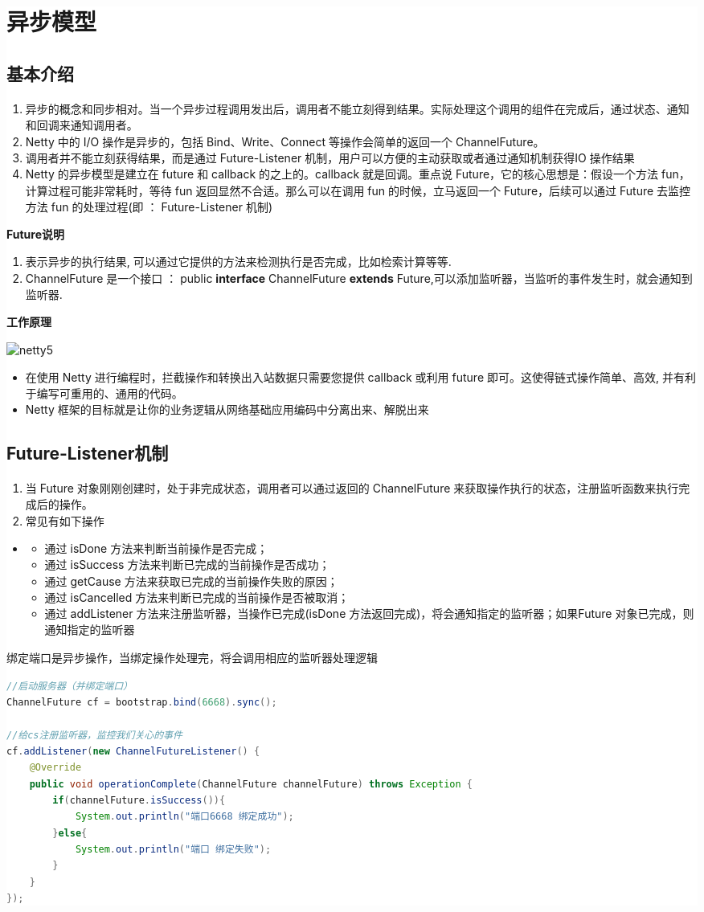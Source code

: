 # 异步模型

## 基本介绍

1. 异步的概念和同步相对。当一个异步过程调用发出后，调用者不能立刻得到结果。实际处理这个调用的组件在完成后，通过状态、通知和回调来通知调用者。
2. Netty 中的 I/O 操作是异步的，包括 Bind、Write、Connect 等操作会简单的返回一个 ChannelFuture。
3. 调用者并不能立刻获得结果，而是通过 Future-Listener 机制，用户可以方便的主动获取或者通过通知机制获得IO 操作结果
4. Netty 的异步模型是建立在 future 和 callback 的之上的。callback 就是回调。重点说 Future，它的核心思想是：假设一个方法 fun，计算过程可能非常耗时，等待 fun 返回显然不合适。那么可以在调用 fun 的时候，立马返回一个 Future，后续可以通过 Future 去监控方法 fun 的处理过程(即 ： Future-Listener 机制)



**Future说明**

1. 表示异步的执行结果, 可以通过它提供的方法来检测执行是否完成，比如检索计算等等.
2. ChannelFuture 是一个接口 ： public **interface** ChannelFuture **extends** Future<Void>,可以添加监听器，当监听的事件发生时，就会通知到监听器. 

**工作原理**

![netty5](http://qiliu.luxiaobai.cn/img/netty5.png)

- 在使用 Netty 进行编程时，拦截操作和转换出入站数据只需要您提供 callback 或利用 future 即可。这使得链式操作简单、高效, 并有利于编写可重用的、通用的代码。
- Netty 框架的目标就是让你的业务逻辑从网络基础应用编码中分离出来、解脱出来

 

## Future-Listener机制

1. 当 Future 对象刚刚创建时，处于非完成状态，调用者可以通过返回的 ChannelFuture 来获取操作执行的状态，注册监听函数来执行完成后的操作。
2. 常见有如下操作

- - 通过 isDone 方法来判断当前操作是否完成；
  - 通过 isSuccess 方法来判断已完成的当前操作是否成功；
  - 通过 getCause 方法来获取已完成的当前操作失败的原因；
  - 通过 isCancelled 方法来判断已完成的当前操作是否被取消；
  - 通过 addListener 方法来注册监听器，当操作已完成(isDone 方法返回完成)，将会通知指定的监听器；如果Future 对象已完成，则通知指定的监听器

绑定端口是异步操作，当绑定操作处理完，将会调用相应的监听器处理逻辑

```java
//启动服务器（并绑定端口）
ChannelFuture cf = bootstrap.bind(6668).sync();

//给cs注册监听器，监控我们关心的事件
cf.addListener(new ChannelFutureListener() {
    @Override
    public void operationComplete(ChannelFuture channelFuture) throws Exception {
        if(channelFuture.isSuccess()){
            System.out.println("端口6668 绑定成功");
        }else{
            System.out.println("端口 绑定失败");
        }
    }
});
```

